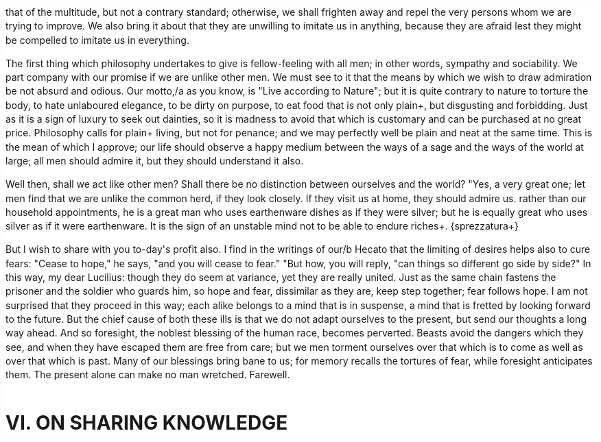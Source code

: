 that of the multitude, but not a contrary standard; otherwise, we
shall frighten away and repel the very persons whom we are trying to
improve.  We also bring it about that they are unwilling to imitate us
in anything, because they are afraid lest they might be compelled to
imitate us in everything.

The first thing which philosophy undertakes to give is fellow-feeling
with all men; in other words, sympathy and sociability. We part
company with our promise if we are unlike other men.  We must see to
it that the means by which we wish to draw admiration be not absurd
and odious.  Our motto,/a as you know, is "Live according to Nature";
but it is quite contrary to nature to torture the body, to hate
unlaboured elegance, to be dirty on purpose, to eat food that is not
only plain+, but disgusting and forbidding.  Just as it is a sign of
luxury to seek out dainties, so it is madness to avoid that which is
customary and can be purchased at no great price.  Philosophy calls
for plain+ living, but not for penance; and we may perfectly well be
plain and neat at the same time. This is the mean of which I approve;
our life should observe a happy medium between the ways of a sage and
the ways of the world at large; all men should admire it, but they
should understand it also.

Well then, shall we act like other men?  Shall there be no distinction
between ourselves and the world? "Yes, a very great one; let men find
that we are unlike the common herd, if they look closely. If they
visit us at home, they should admire us. rather than our household
appointments, he is a great man who uses earthenware dishes as if they
were silver; but he is equally great who uses silver as if it were
earthenware. It is the sign of an unstable mind not to be able to
endure riches+. {sprezzatura+}

But I wish to share with you to-day's profit also.  I find in the
writings of our/b Hecato that the limiting of desires helps also to
cure fears: "Cease to hope," he says, "and you will cease to fear."
"But how, you will reply, "can things so different go side by side?"
In this way, my dear Lucilius: though they do seem at variance, yet
they are really united.  Just as the same chain fastens the prisoner
and the soldier who guards him, so hope and fear, dissimilar as they
are, keep step together; fear follows hope.  I am not surprised that
they proceed in this way; each alike belongs to a mind that is in
suspense, a mind that is fretted by looking forward to the future.
But the chief cause of both these ills is that we do not adapt
ourselves to the present, but send our thoughts a long way ahead.  And
so foresight, the noblest blessing of the human race, becomes
perverted.  Beasts avoid the dangers which they see, and when they
have escaped them are free from care; but we men torment ourselves
over that which is to come as well as over that which is past. Many of
our blessings bring bane to us; for memory recalls the tortures of
fear, while foresight anticipates them.  The present alone can make no
man wretched.  Farewell.
  
# VI. ON SHARING KNOWLEDGE
